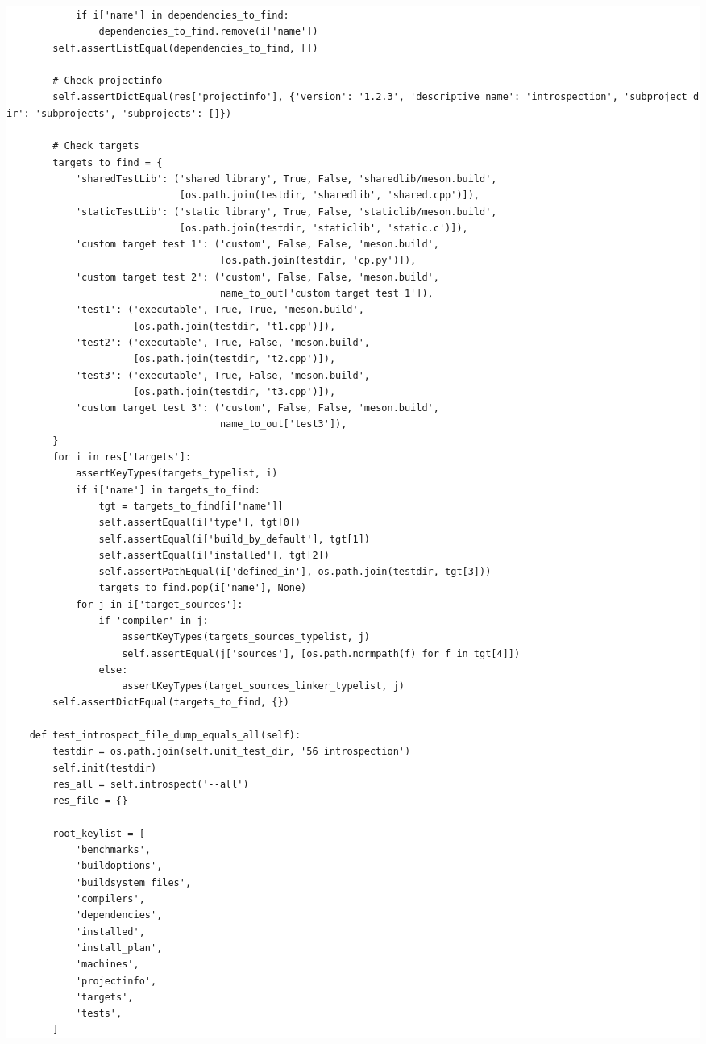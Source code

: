 ```
            if i['name'] in dependencies_to_find:
                dependencies_to_find.remove(i['name'])
        self.assertListEqual(dependencies_to_find, [])

        # Check projectinfo
        self.assertDictEqual(res['projectinfo'], {'version': '1.2.3', 'descriptive_name': 'introspection', 'subproject_dir': 'subprojects', 'subprojects': []})

        # Check targets
        targets_to_find = {
            'sharedTestLib': ('shared library', True, False, 'sharedlib/meson.build',
                              [os.path.join(testdir, 'sharedlib', 'shared.cpp')]),
            'staticTestLib': ('static library', True, False, 'staticlib/meson.build',
                              [os.path.join(testdir, 'staticlib', 'static.c')]),
            'custom target test 1': ('custom', False, False, 'meson.build',
                                     [os.path.join(testdir, 'cp.py')]),
            'custom target test 2': ('custom', False, False, 'meson.build',
                                     name_to_out['custom target test 1']),
            'test1': ('executable', True, True, 'meson.build',
                      [os.path.join(testdir, 't1.cpp')]),
            'test2': ('executable', True, False, 'meson.build',
                      [os.path.join(testdir, 't2.cpp')]),
            'test3': ('executable', True, False, 'meson.build',
                      [os.path.join(testdir, 't3.cpp')]),
            'custom target test 3': ('custom', False, False, 'meson.build',
                                     name_to_out['test3']),
        }
        for i in res['targets']:
            assertKeyTypes(targets_typelist, i)
            if i['name'] in targets_to_find:
                tgt = targets_to_find[i['name']]
                self.assertEqual(i['type'], tgt[0])
                self.assertEqual(i['build_by_default'], tgt[1])
                self.assertEqual(i['installed'], tgt[2])
                self.assertPathEqual(i['defined_in'], os.path.join(testdir, tgt[3]))
                targets_to_find.pop(i['name'], None)
            for j in i['target_sources']:
                if 'compiler' in j:
                    assertKeyTypes(targets_sources_typelist, j)
                    self.assertEqual(j['sources'], [os.path.normpath(f) for f in tgt[4]])
                else:
                    assertKeyTypes(target_sources_linker_typelist, j)
        self.assertDictEqual(targets_to_find, {})

    def test_introspect_file_dump_equals_all(self):
        testdir = os.path.join(self.unit_test_dir, '56 introspection')
        self.init(testdir)
        res_all = self.introspect('--all')
        res_file = {}

        root_keylist = [
            'benchmarks',
            'buildoptions',
            'buildsystem_files',
            'compilers',
            'dependencies',
            'installed',
            'install_plan',
            'machines',
            'projectinfo',
            'targets',
            'tests',
        ]
```